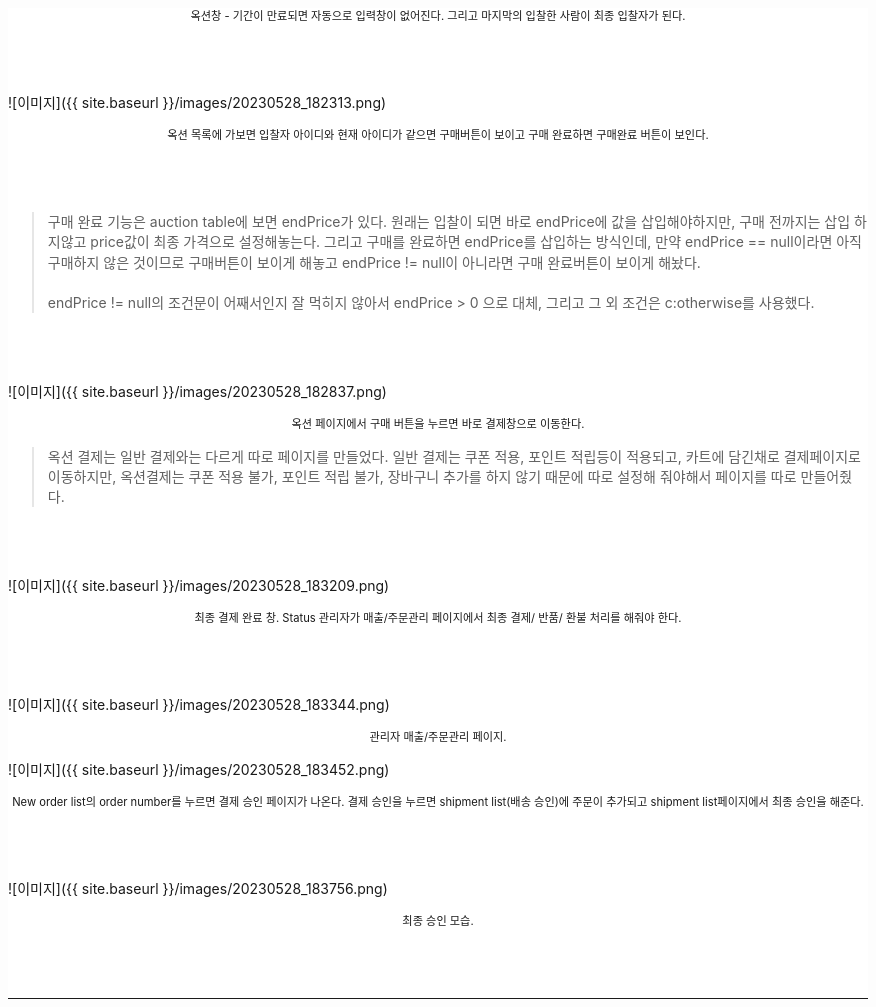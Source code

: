 <div style="text-align:center; font-size:0.8em;">옥션창 - 기간이 만료되면 자동으로 입력창이 없어진다. 그리고 마지막의 입찰한 사람이 최종 입찰자가 된다.</div>

<br><br>


![이미지]({{ site.baseurl }}/images/20230528_182313.png)

<div style="text-align:center; font-size:0.8em;">옥션 목록에 가보면 입찰자 아이디와 현재 아이디가 같으면 구매버튼이 보이고 구매 완료하면 구매완료 버튼이 보인다.</div>

<br><br>

> 구매 완료 기능은 auction table에 보면 endPrice가 있다. 원래는 입찰이 되면 바로 endPrice에 값을 삽입해야하지만, 구매 전까지는 삽입 하지않고 price값이 최종 가격으로 설정해놓는다. 그리고 구매를 완료하면 endPrice를 삽입하는 방식인데, 만약 endPrice == null이라면 아직 구매하지 않은 것이므로 구매버튼이 보이게 해놓고 endPrice != null이 아니라면 구매 완료버튼이 보이게  해놨다. <br><br> endPrice != null의 조건문이 어째서인지 잘 먹히지 않아서 endPrice > 0 으로 대체, 그리고 그 외 조건은 c:otherwise를 사용했다.


<br>
<br>

![이미지]({{ site.baseurl }}/images/20230528_182837.png)

<div style="text-align:center; font-size:0.8em;">옥션 페이지에서 구매 버튼을 누르면 바로 결제창으로 이동한다.</div>

> 옥션 결제는 일반 결제와는 다르게 따로 페이지를 만들었다. 일반 결제는 쿠폰 적용, 포인트 적립등이 적용되고, 카트에 담긴채로 결제페이지로 이동하지만, 옥션결제는 쿠폰 적용 불가, 포인트 적립 불가, 장바구니 추가를 하지 않기 때문에 따로 설정해 줘야해서 페이지를 따로 만들어줬다.

<br>
<br>

![이미지]({{ site.baseurl }}/images/20230528_183209.png)

<div style="text-align:center; font-size:0.8em;">최종 결제 완료 창. Status 관리자가 매출/주문관리 페이지에서 최종 결제/ 반품/ 환불 처리를 해줘야 한다.</div>

<br><br>


![이미지]({{ site.baseurl }}/images/20230528_183344.png)

<div style="text-align:center; font-size:0.8em;">관리자 매출/주문관리 페이지.</div>

![이미지]({{ site.baseurl }}/images/20230528_183452.png)

<div style="text-align:center; font-size:0.8em;">New order list의 order number를 누르면 결제 승인 페이지가 나온다. 결제 승인을 누르면 shipment list(배송 승인)에 주문이 추가되고 shipment list페이지에서 최종 승인을 해준다.</div>

<br><br>

![이미지]({{ site.baseurl }}/images/20230528_183756.png)

<div style="text-align:center; font-size:0.8em;">최종 승인 모습.</div>

<br><br>

</details>

---